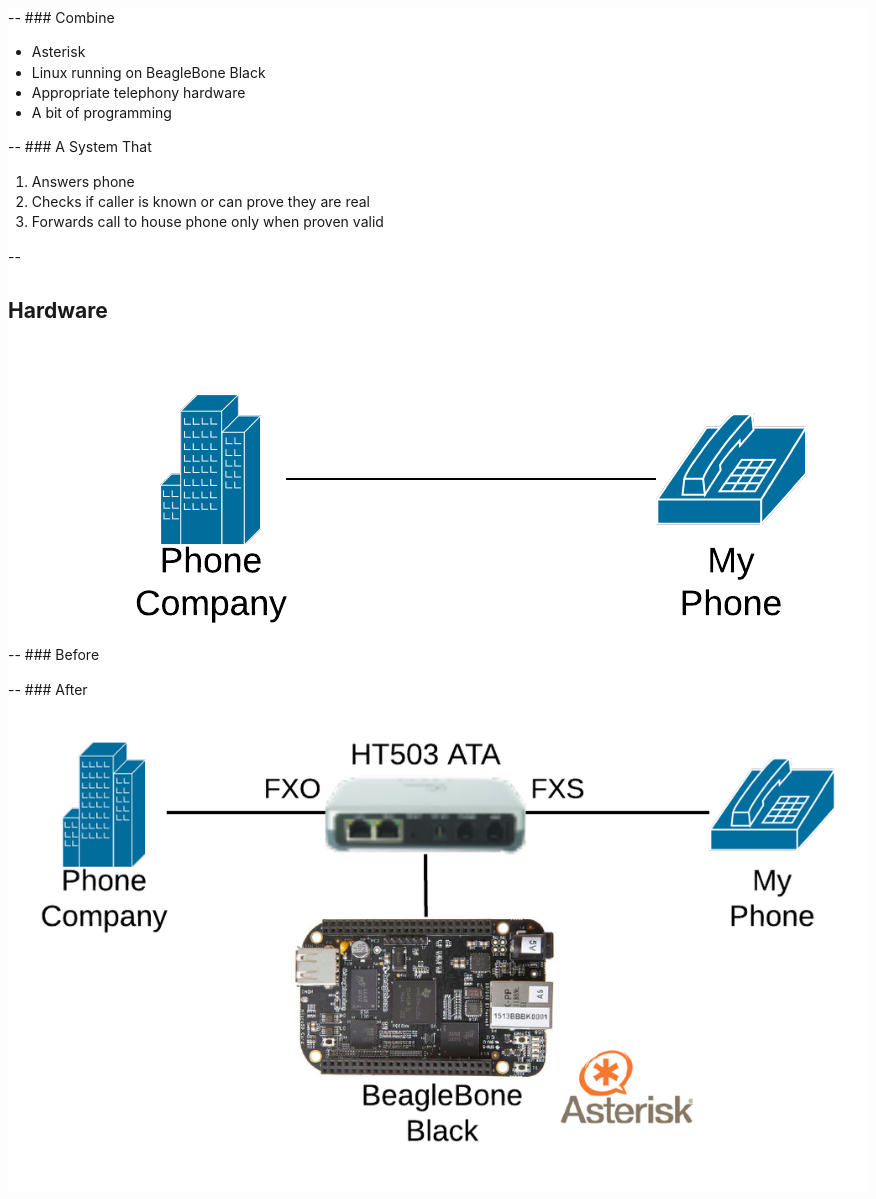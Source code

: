 -- ### Combine

* Asterisk 
* Linux running on BeagleBone Black 
* Appropriate telephony hardware 
* A bit of programming 

-- ### A System That

1. Answers phone 
1. Checks if caller is known or can prove they are real 
1. Forwards call to house phone only when proven valid 

-- 

## Hardware

-- ### Before
![](images/HardwareBefore.png)

-- ### After
![](images/HardwareAfter.png)
